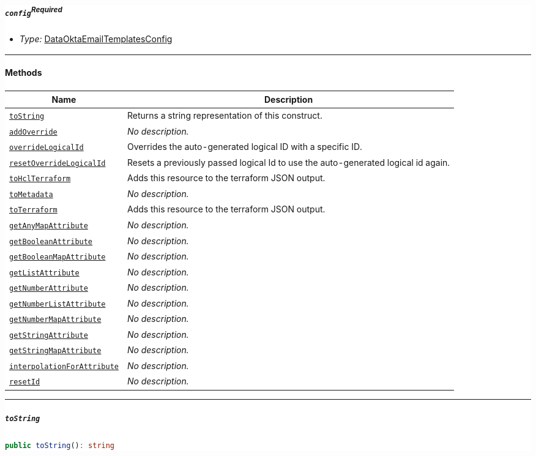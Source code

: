 
##### `config`<sup>Required</sup> <a name="config" id="@cdktf/provider-okta.dataOktaEmailTemplates.DataOktaEmailTemplates.Initializer.parameter.config"></a>

- *Type:* <a href="#@cdktf/provider-okta.dataOktaEmailTemplates.DataOktaEmailTemplatesConfig">DataOktaEmailTemplatesConfig</a>

---

#### Methods <a name="Methods" id="Methods"></a>

| **Name** | **Description** |
| --- | --- |
| <code><a href="#@cdktf/provider-okta.dataOktaEmailTemplates.DataOktaEmailTemplates.toString">toString</a></code> | Returns a string representation of this construct. |
| <code><a href="#@cdktf/provider-okta.dataOktaEmailTemplates.DataOktaEmailTemplates.addOverride">addOverride</a></code> | *No description.* |
| <code><a href="#@cdktf/provider-okta.dataOktaEmailTemplates.DataOktaEmailTemplates.overrideLogicalId">overrideLogicalId</a></code> | Overrides the auto-generated logical ID with a specific ID. |
| <code><a href="#@cdktf/provider-okta.dataOktaEmailTemplates.DataOktaEmailTemplates.resetOverrideLogicalId">resetOverrideLogicalId</a></code> | Resets a previously passed logical Id to use the auto-generated logical id again. |
| <code><a href="#@cdktf/provider-okta.dataOktaEmailTemplates.DataOktaEmailTemplates.toHclTerraform">toHclTerraform</a></code> | Adds this resource to the terraform JSON output. |
| <code><a href="#@cdktf/provider-okta.dataOktaEmailTemplates.DataOktaEmailTemplates.toMetadata">toMetadata</a></code> | *No description.* |
| <code><a href="#@cdktf/provider-okta.dataOktaEmailTemplates.DataOktaEmailTemplates.toTerraform">toTerraform</a></code> | Adds this resource to the terraform JSON output. |
| <code><a href="#@cdktf/provider-okta.dataOktaEmailTemplates.DataOktaEmailTemplates.getAnyMapAttribute">getAnyMapAttribute</a></code> | *No description.* |
| <code><a href="#@cdktf/provider-okta.dataOktaEmailTemplates.DataOktaEmailTemplates.getBooleanAttribute">getBooleanAttribute</a></code> | *No description.* |
| <code><a href="#@cdktf/provider-okta.dataOktaEmailTemplates.DataOktaEmailTemplates.getBooleanMapAttribute">getBooleanMapAttribute</a></code> | *No description.* |
| <code><a href="#@cdktf/provider-okta.dataOktaEmailTemplates.DataOktaEmailTemplates.getListAttribute">getListAttribute</a></code> | *No description.* |
| <code><a href="#@cdktf/provider-okta.dataOktaEmailTemplates.DataOktaEmailTemplates.getNumberAttribute">getNumberAttribute</a></code> | *No description.* |
| <code><a href="#@cdktf/provider-okta.dataOktaEmailTemplates.DataOktaEmailTemplates.getNumberListAttribute">getNumberListAttribute</a></code> | *No description.* |
| <code><a href="#@cdktf/provider-okta.dataOktaEmailTemplates.DataOktaEmailTemplates.getNumberMapAttribute">getNumberMapAttribute</a></code> | *No description.* |
| <code><a href="#@cdktf/provider-okta.dataOktaEmailTemplates.DataOktaEmailTemplates.getStringAttribute">getStringAttribute</a></code> | *No description.* |
| <code><a href="#@cdktf/provider-okta.dataOktaEmailTemplates.DataOktaEmailTemplates.getStringMapAttribute">getStringMapAttribute</a></code> | *No description.* |
| <code><a href="#@cdktf/provider-okta.dataOktaEmailTemplates.DataOktaEmailTemplates.interpolationForAttribute">interpolationForAttribute</a></code> | *No description.* |
| <code><a href="#@cdktf/provider-okta.dataOktaEmailTemplates.DataOktaEmailTemplates.resetId">resetId</a></code> | *No description.* |

---

##### `toString` <a name="toString" id="@cdktf/provider-okta.dataOktaEmailTemplates.DataOktaEmailTemplates.toString"></a>

```typescript
public toString(): string
```
